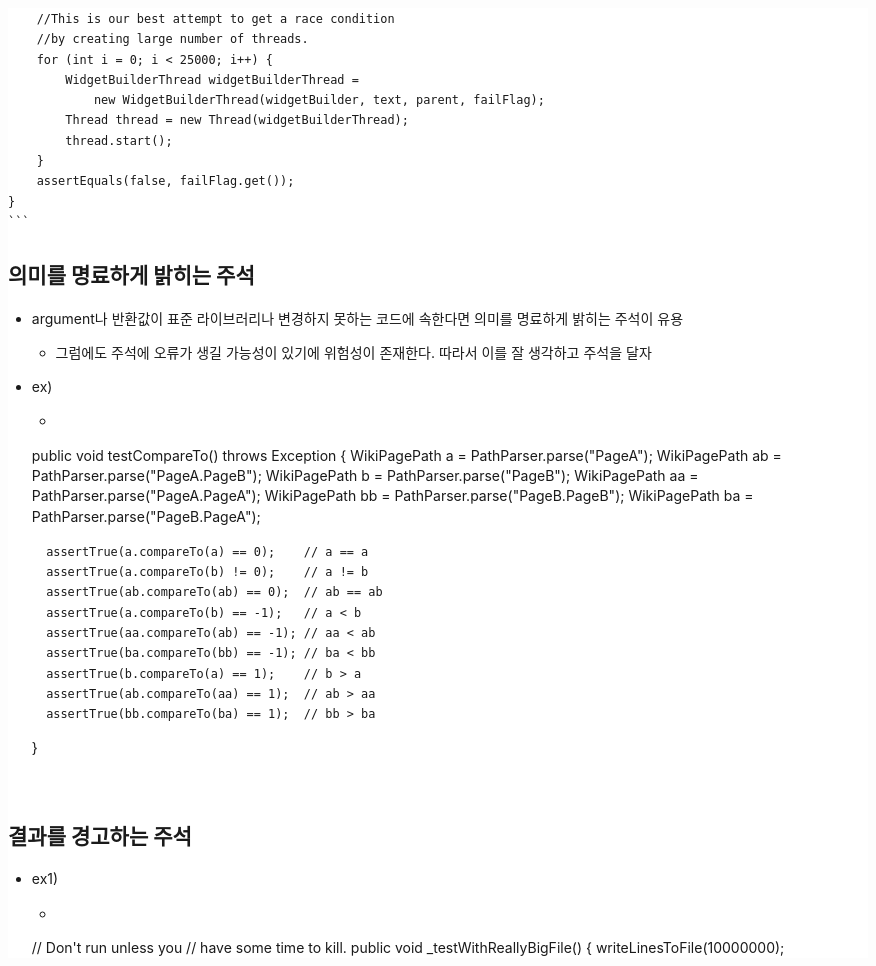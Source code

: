 		//This is our best attempt to get a race condition
		//by creating large number of threads.
		for (int i = 0; i < 25000; i++) {
			WidgetBuilderThread widgetBuilderThread =
				new WidgetBuilderThread(widgetBuilder, text, parent, failFlag);
			Thread thread = new Thread(widgetBuilderThread);
			thread.start();
		}
		assertEquals(false, failFlag.get());
	}
	```


## 의미를 명료하게 밝히는 주석


- argument나 반환값이 표준 라이브러리나 변경하지 못하는
 코드에 속한다면 의미를 명료하게 밝히는 주석이 유용
	- 그럼에도 주석에 오류가 생길 가능성이 있기에 위험성이
	 존재한다. 따라서 이를 잘 생각하고 주석을 달자
- ex)
	- ```False
	public void testCompareTo() throws Exception
	{
		WikiPagePath a = PathParser.parse("PageA");
		WikiPagePath ab = PathParser.parse("PageA.PageB");
		WikiPagePath b = PathParser.parse("PageB");
		WikiPagePath aa = PathParser.parse("PageA.PageA");
		WikiPagePath bb = PathParser.parse("PageB.PageB");
		WikiPagePath ba = PathParser.parse("PageB.PageA");
	
		assertTrue(a.compareTo(a) == 0);    // a == a
		assertTrue(a.compareTo(b) != 0);    // a != b
		assertTrue(ab.compareTo(ab) == 0);  // ab == ab
		assertTrue(a.compareTo(b) == -1);   // a < b
		assertTrue(aa.compareTo(ab) == -1); // aa < ab
		assertTrue(ba.compareTo(bb) == -1); // ba < bb
		assertTrue(b.compareTo(a) == 1);    // b > a
		assertTrue(ab.compareTo(aa) == 1);  // ab > aa
		assertTrue(bb.compareTo(ba) == 1);  // bb > ba
	}
	```


## 결과를 경고하는 주석


- ex1\)
	- ```False
	// Don't run unless you
	// have some time to kill.
	public void _testWithReallyBigFile()
	{
		writeLinesToFile(10000000);
	